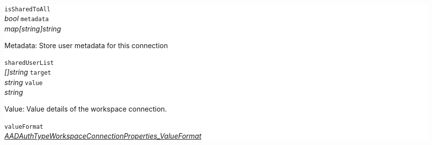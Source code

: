</td>
<td>
</td>
</tr>
<tr>
<td>
<code>isSharedToAll</code><br/>
<em>
bool
</em>
</td>
<td>
</td>
</tr>
<tr>
<td>
<code>metadata</code><br/>
<em>
map[string]string
</em>
</td>
<td>
<p>Metadata: Store user metadata for this connection</p>
</td>
</tr>
<tr>
<td>
<code>sharedUserList</code><br/>
<em>
[]string
</em>
</td>
<td>
</td>
</tr>
<tr>
<td>
<code>target</code><br/>
<em>
string
</em>
</td>
<td>
</td>
</tr>
<tr>
<td>
<code>value</code><br/>
<em>
string
</em>
</td>
<td>
<p>Value: Value details of the workspace connection.</p>
</td>
</tr>
<tr>
<td>
<code>valueFormat</code><br/>
<em>
<a href="#machinelearningservices.azure.com/v1api20240401.AADAuthTypeWorkspaceConnectionProperties_ValueFormat">
AADAuthTypeWorkspaceConnectionProperties_ValueFormat
</a>